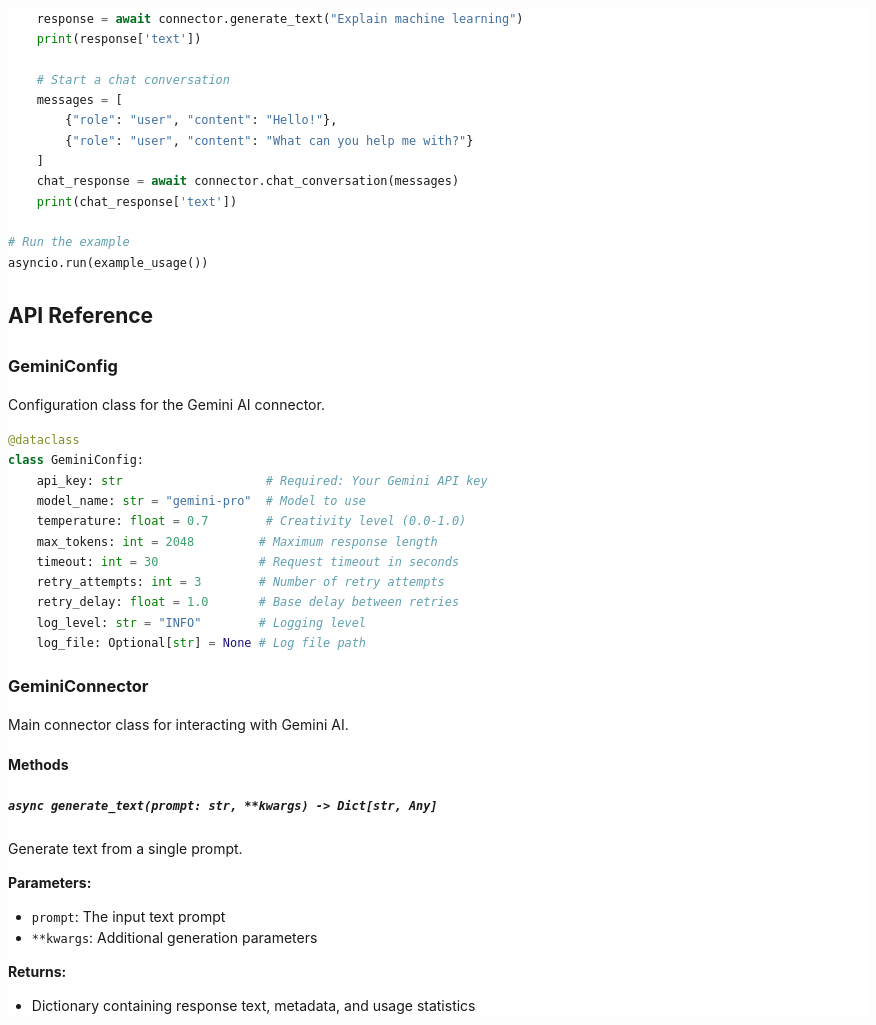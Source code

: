 ```python
    response = await connector.generate_text("Explain machine learning")
    print(response['text'])
    
    # Start a chat conversation
    messages = [
        {"role": "user", "content": "Hello!"},
        {"role": "user", "content": "What can you help me with?"}
    ]
    chat_response = await connector.chat_conversation(messages)
    print(chat_response['text'])

# Run the example
asyncio.run(example_usage())
```

## API Reference

### GeminiConfig

Configuration class for the Gemini AI connector.

```python
@dataclass
class GeminiConfig:
    api_key: str                    # Required: Your Gemini API key
    model_name: str = "gemini-pro"  # Model to use
    temperature: float = 0.7        # Creativity level (0.0-1.0)
    max_tokens: int = 2048         # Maximum response length
    timeout: int = 30              # Request timeout in seconds
    retry_attempts: int = 3        # Number of retry attempts
    retry_delay: float = 1.0       # Base delay between retries
    log_level: str = "INFO"        # Logging level
    log_file: Optional[str] = None # Log file path
```

### GeminiConnector

Main connector class for interacting with Gemini AI.

#### Methods

##### `async generate_text(prompt: str, **kwargs) -> Dict[str, Any]`

Generate text from a single prompt.

**Parameters:**
- `prompt`: The input text prompt
- `**kwargs`: Additional generation parameters

**Returns:**
- Dictionary containing response text, metadata, and usage statistics
